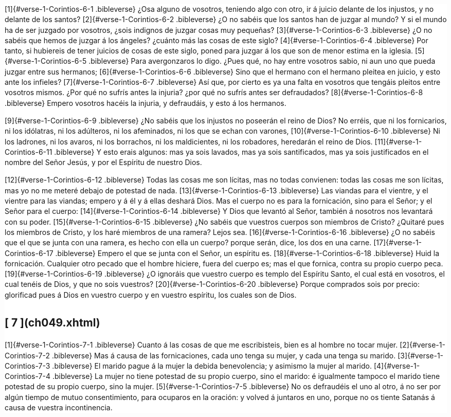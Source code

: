 [1]{#verse-1-Corintios-6-1 .bibleverse} ¿Osa alguno de vosotros, teniendo algo con otro, ir á juicio delante de los injustos, y no delante de los santos? 
[2]{#verse-1-Corintios-6-2 .bibleverse} ¿O no sabéis que los santos han de juzgar al mundo? Y si el mundo ha de ser juzgado por vosotros, ¿sois indignos de juzgar cosas muy pequeñas? 
[3]{#verse-1-Corintios-6-3 .bibleverse} ¿O no sabéis que hemos de juzgar á los ángeles? ¿cuánto más las cosas de este siglo? 
[4]{#verse-1-Corintios-6-4 .bibleverse} Por tanto, si hubiereis de tener juicios de cosas de este siglo, poned para juzgar á los que son de menor estima en la iglesia. 
[5]{#verse-1-Corintios-6-5 .bibleverse} Para avergonzaros lo digo. ¿Pues qué, no hay entre vosotros sabio, ni aun uno que pueda juzgar entre sus hermanos; 
[6]{#verse-1-Corintios-6-6 .bibleverse} Sino que el hermano con el hermano pleitea en juicio, y esto ante los infieles? 
[7]{#verse-1-Corintios-6-7 .bibleverse} Así que, por cierto es ya una falta en vosotros que tengáis pleitos entre vosotros mismos. ¿Por qué no sufrís antes la injuria? ¿por qué no sufrís antes ser defraudados? 
[8]{#verse-1-Corintios-6-8 .bibleverse} Empero vosotros hacéis la injuria, y defraudáis, y esto á los hermanos.

 
[9]{#verse-1-Corintios-6-9 .bibleverse} ¿No sabéis que los injustos no poseerán el reino de Dios? No erréis, que ni los fornicarios, ni los idólatras, ni los adúlteros, ni los afeminados, ni los que se echan con varones, 
[10]{#verse-1-Corintios-6-10 .bibleverse} Ni los ladrones, ni los avaros, ni los borrachos, ni los maldicientes, ni los robadores, heredarán el reino de Dios. 
[11]{#verse-1-Corintios-6-11 .bibleverse} Y esto erais algunos: mas ya sois lavados, mas ya sois santificados, mas ya sois justificados en el nombre del Señor Jesús, y por el Espíritu de nuestro Dios.

 
[12]{#verse-1-Corintios-6-12 .bibleverse} Todas las cosas me son lícitas, mas no todas convienen: todas las cosas me son lícitas, mas yo no me meteré debajo de potestad de nada. 
[13]{#verse-1-Corintios-6-13 .bibleverse} Las viandas para el vientre, y el vientre para las viandas; empero y á él y á ellas deshará Dios. Mas el cuerpo no es para la fornicación, sino para el Señor; y el Señor para el cuerpo: 
[14]{#verse-1-Corintios-6-14 .bibleverse} Y Dios que levantó al Señor, también á nosotros nos levantará con su poder. 
[15]{#verse-1-Corintios-6-15 .bibleverse} ¿No sabéis que vuestros cuerpos son miembros de Cristo? ¿Quitaré pues los miembros de Cristo, y los haré miembros de una ramera? Lejos sea. 
[16]{#verse-1-Corintios-6-16 .bibleverse} ¿O no sabéis que el que se junta con una ramera, es hecho con ella un cuerpo? porque serán, dice, los dos en una carne. 
[17]{#verse-1-Corintios-6-17 .bibleverse} Empero el que se junta con el Señor, un espíritu es. 
[18]{#verse-1-Corintios-6-18 .bibleverse} Huid la fornicación. Cualquier otro pecado que el hombre hiciere, fuera del cuerpo es; mas el que fornica, contra su propio cuerpo peca. 
[19]{#verse-1-Corintios-6-19 .bibleverse} ¿O ignoráis que vuestro cuerpo es templo del Espíritu Santo, el cual está en vosotros, el cual tenéis de Dios, y que no sois vuestros? 
[20]{#verse-1-Corintios-6-20 .bibleverse} Porque comprados sois por precio: glorificad pues á Dios en vuestro cuerpo y en vuestro espíritu, los cuales son de Dios. 

<h2 class="chaptertitle">[&nbsp;7&nbsp;](ch049.xhtml)<span><span id="chapter-1-Corintios-7"></span></span></h2>
 
[1]{#verse-1-Corintios-7-1 .bibleverse} Cuanto á las cosas de que me escribisteis, bien es al hombre no tocar mujer. 
[2]{#verse-1-Corintios-7-2 .bibleverse} Mas á causa de las fornicaciones, cada uno tenga su mujer, y cada una tenga su marido. 
[3]{#verse-1-Corintios-7-3 .bibleverse} El marido pague á la mujer la debida benevolencia; y asimismo la mujer al marido. 
[4]{#verse-1-Corintios-7-4 .bibleverse} La mujer no tiene potestad de su propio cuerpo, sino el marido: é igualmente tampoco el marido tiene potestad de su propio cuerpo, sino la mujer. 
[5]{#verse-1-Corintios-7-5 .bibleverse} No os defraudéis el uno al otro, á no ser por algún tiempo de mutuo consentimiento, para ocuparos en la oración: y volved á juntaros en uno, porque no os tiente Satanás á causa de vuestra incontinencia.
